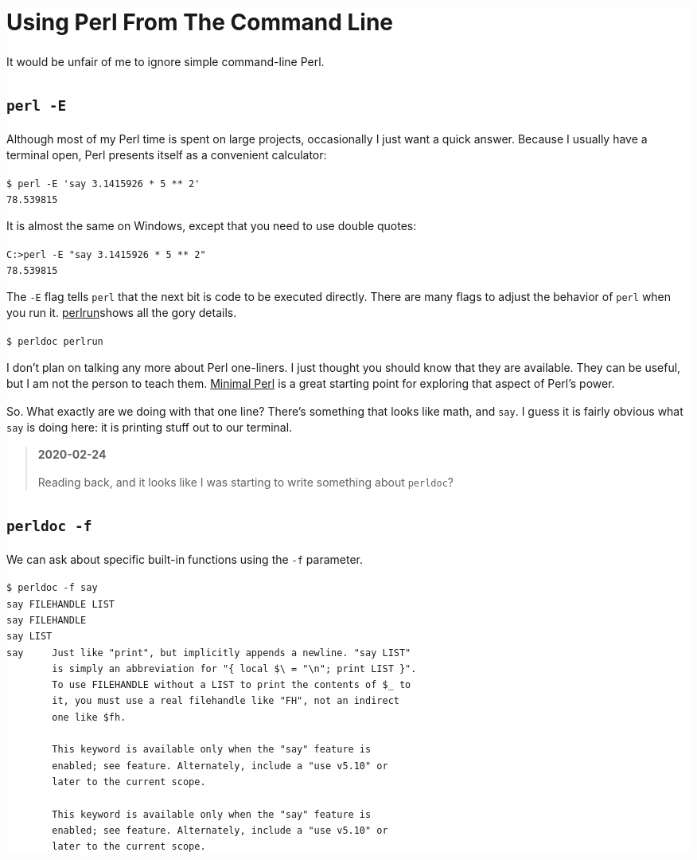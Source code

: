 # Using Perl From The Command Line

It would be unfair of me to ignore simple command-line Perl.

## `perl -E`

Although most of my Perl time is spent on large projects, occasionally I just want a quick answer. Because I usually have a terminal open, Perl presents itself as a convenient calculator:

````
$ perl -E 'say 3.1415926 * 5 ** 2'
78.539815
````

It is almost the same on Windows, except that you need to use double quotes:

````
C:>perl -E "say 3.1415926 * 5 ** 2"
78.539815
````

The `-E` flag tells `perl` that the next bit is code to be executed directly. There are many flags to adjust the behavior of `perl` when you run it. [perlrun](http://perldoc.perl.org/perlrun.html)shows all the gory details.

````
$ perldoc perlrun
````

I don’t plan on talking any more about Perl one-liners. I just thought you should know that they are available. They can be useful, but I am not the person to teach them. [Minimal Perl](https://minimalperl.com) is a great starting point for exploring that aspect of Perl’s power.

So.
What exactly are we doing with that one line? There’s something that looks like math, and `say`. I guess it is fairly obvious what `say` is doing here: it is printing stuff out to our terminal.

 > 
 > **2020-02-24**
>
 > 
 > Reading back, and it looks like I was starting to write something about `perldoc`?

## `perldoc -f`

We can ask about specific built-in functions using the `-f` parameter.

````
$ perldoc -f say
say FILEHANDLE LIST
say FILEHANDLE
say LIST
say     Just like "print", but implicitly appends a newline. "say LIST"
        is simply an abbreviation for "{ local $\ = "\n"; print LIST }".
        To use FILEHANDLE without a LIST to print the contents of $_ to
        it, you must use a real filehandle like "FH", not an indirect
        one like $fh.

        This keyword is available only when the "say" feature is
        enabled; see feature. Alternately, include a "use v5.10" or
        later to the current scope.

        This keyword is available only when the "say" feature is
        enabled; see feature. Alternately, include a "use v5.10" or
        later to the current scope.
````
